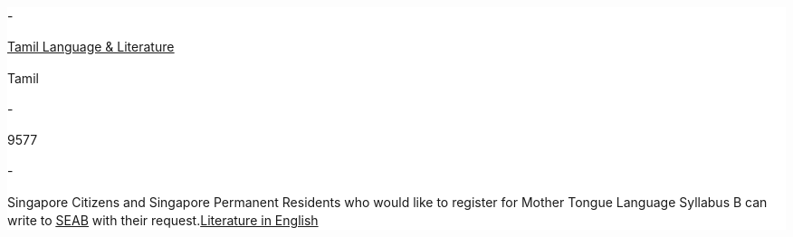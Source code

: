 <td rowspan="1" colspan="1">
<p>-</p>
</td>
</tr>
<tr>
<td rowspan="1" colspan="1">
<p><a href="/files/A Level Syllabus Sch Cddts/2025/9577_y25_sy.pdf" rel="noopener noreferrer nofollow" target="_blank"><u>Tamil Language &amp; Literature</u></a>
</p>
</td>
<td rowspan="1" colspan="1">
<p>Tamil</p>
</td>
<td rowspan="1" colspan="1">
<p>-</p>
</td>
<td rowspan="1" colspan="1">
<p>9577</p>
</td>
<td rowspan="1" colspan="1">
<p>-</p>
</td>
</tr>
</tbody>
</table>
<p>Singapore Citizens and Singapore Permanent Residents who would like to
register for Mother Tongue Language Syllabus B can write to <a href="https://form.gov.sg/#!/5dc02f345f93b5001904159d" rel="noopener noreferrer nofollow" target="_blank"><u>SEAB</u></a> with
their request.<a href="/files/A Level Syllabus Private Cddts/2025/9539_y25_sy.pdf" rel="noopener nofollow" target="_blank">Literature in English</a>
</p>